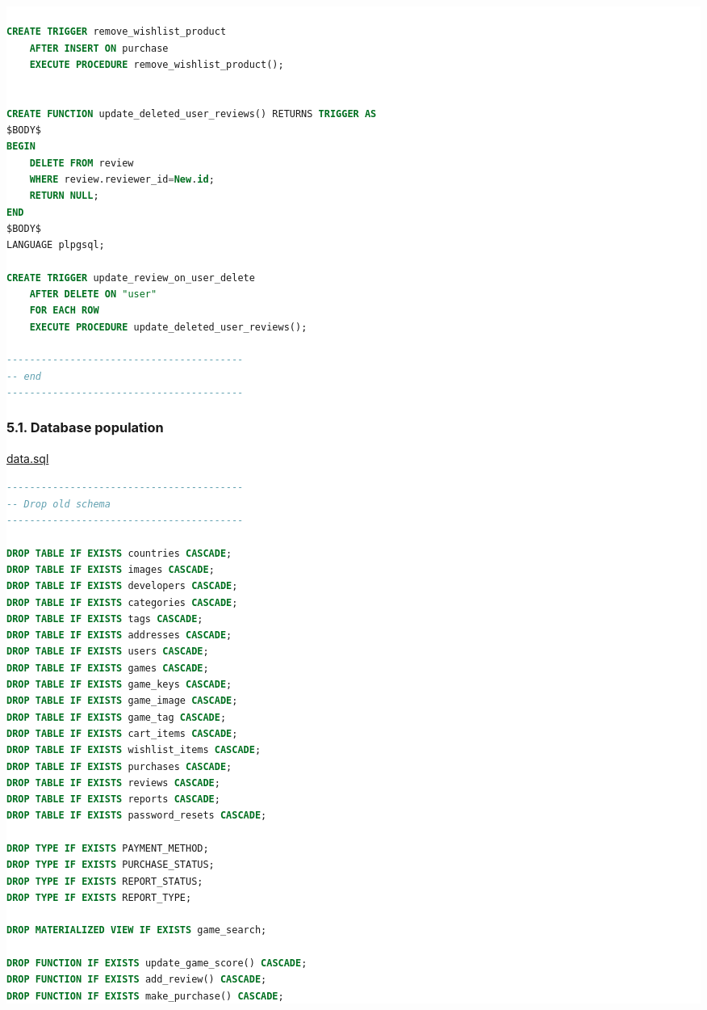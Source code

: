 ```sql

CREATE TRIGGER remove_wishlist_product
    AFTER INSERT ON purchase
    EXECUTE PROCEDURE remove_wishlist_product();


CREATE FUNCTION update_deleted_user_reviews() RETURNS TRIGGER AS
$BODY$
BEGIN
    DELETE FROM review
    WHERE review.reviewer_id=New.id;
    RETURN NULL;
END
$BODY$
LANGUAGE plpgsql;

CREATE TRIGGER update_review_on_user_delete
    AFTER DELETE ON "user"
    FOR EACH ROW
    EXECUTE PROCEDURE update_deleted_user_reviews();

-----------------------------------------
-- end
-----------------------------------------

```

### 5.1. Database population

[data.sql](https://github.com/nunomiguel22/FEUP-LBAW/tree/master/resources/sql/seed.sql)

```sql
-----------------------------------------
-- Drop old schema
-----------------------------------------

DROP TABLE IF EXISTS countries CASCADE;
DROP TABLE IF EXISTS images CASCADE;
DROP TABLE IF EXISTS developers CASCADE;
DROP TABLE IF EXISTS categories CASCADE;
DROP TABLE IF EXISTS tags CASCADE;
DROP TABLE IF EXISTS addresses CASCADE;
DROP TABLE IF EXISTS users CASCADE;
DROP TABLE IF EXISTS games CASCADE;
DROP TABLE IF EXISTS game_keys CASCADE;
DROP TABLE IF EXISTS game_image CASCADE;
DROP TABLE IF EXISTS game_tag CASCADE;
DROP TABLE IF EXISTS cart_items CASCADE;
DROP TABLE IF EXISTS wishlist_items CASCADE;
DROP TABLE IF EXISTS purchases CASCADE;
DROP TABLE IF EXISTS reviews CASCADE;
DROP TABLE IF EXISTS reports CASCADE;
DROP TABLE IF EXISTS password_resets CASCADE;

DROP TYPE IF EXISTS PAYMENT_METHOD;
DROP TYPE IF EXISTS PURCHASE_STATUS;
DROP TYPE IF EXISTS REPORT_STATUS;
DROP TYPE IF EXISTS REPORT_TYPE;

DROP MATERIALIZED VIEW IF EXISTS game_search;

DROP FUNCTION IF EXISTS update_game_score() CASCADE;
DROP FUNCTION IF EXISTS add_review() CASCADE;
DROP FUNCTION IF EXISTS make_purchase() CASCADE;
```
